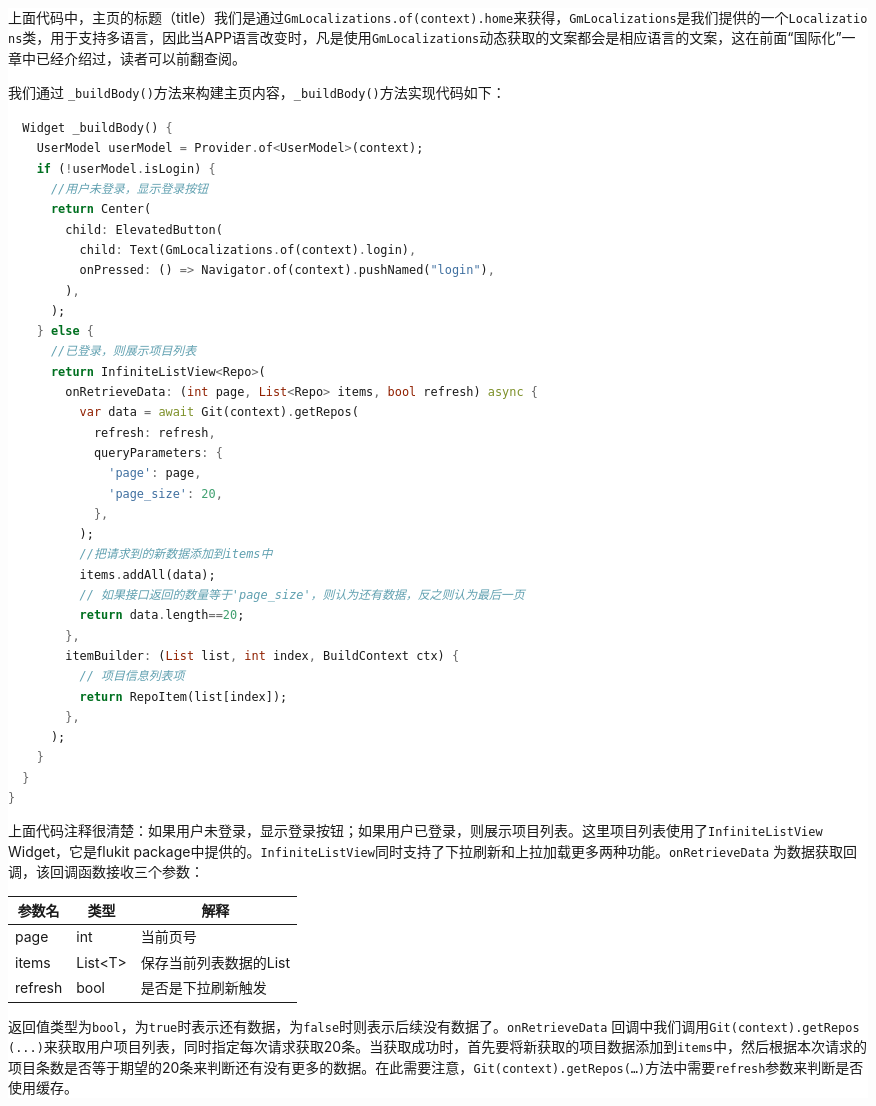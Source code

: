 上面代码中，主页的标题（title）我们是通过`GmLocalizations.of(context).home`来获得，`GmLocalizations`是我们提供的一个`Localizations`类，用于支持多语言，因此当APP语言改变时，凡是使用`GmLocalizations`动态获取的文案都会是相应语言的文案，这在前面“国际化”一章中已经介绍过，读者可以前翻查阅。

我们通过 `_buildBody()`方法来构建主页内容，`_buildBody()`方法实现代码如下：

```dart
  Widget _buildBody() {
    UserModel userModel = Provider.of<UserModel>(context);
    if (!userModel.isLogin) {
      //用户未登录，显示登录按钮
      return Center(
        child: ElevatedButton(
          child: Text(GmLocalizations.of(context).login),
          onPressed: () => Navigator.of(context).pushNamed("login"),
        ),
      );
    } else {
      //已登录，则展示项目列表
      return InfiniteListView<Repo>(
        onRetrieveData: (int page, List<Repo> items, bool refresh) async {
          var data = await Git(context).getRepos(
            refresh: refresh,
            queryParameters: {
              'page': page,
              'page_size': 20,
            },
          );
          //把请求到的新数据添加到items中
          items.addAll(data); 
          // 如果接口返回的数量等于'page_size'，则认为还有数据，反之则认为最后一页
          return data.length==20;
        },
        itemBuilder: (List list, int index, BuildContext ctx) {
          // 项目信息列表项
          return RepoItem(list[index]);
        },
      );
    }
  }
}
```

上面代码注释很清楚：如果用户未登录，显示登录按钮；如果用户已登录，则展示项目列表。这里项目列表使用了`InfiniteListView` Widget，它是flukit package中提供的。`InfiniteListView`同时支持了下拉刷新和上拉加载更多两种功能。`onRetrieveData` 为数据获取回调，该回调函数接收三个参数：

| 参数名  | 类型          | 解释                   |
| ------- | ------------- | ---------------------- |
| page    | int           | 当前页号               |
| items   | List&lt;T&gt; | 保存当前列表数据的List |
| refresh | bool          | 是否是下拉刷新触发     |

返回值类型为`bool`，为`true`时表示还有数据，为`false`时则表示后续没有数据了。`onRetrieveData` 回调中我们调用`Git(context).getRepos(...)`来获取用户项目列表，同时指定每次请求获取20条。当获取成功时，首先要将新获取的项目数据添加到`items`中，然后根据本次请求的项目条数是否等于期望的20条来判断还有没有更多的数据。在此需要注意，`Git(context).getRepos(…)`方法中需要`refresh`参数来判断是否使用缓存。

